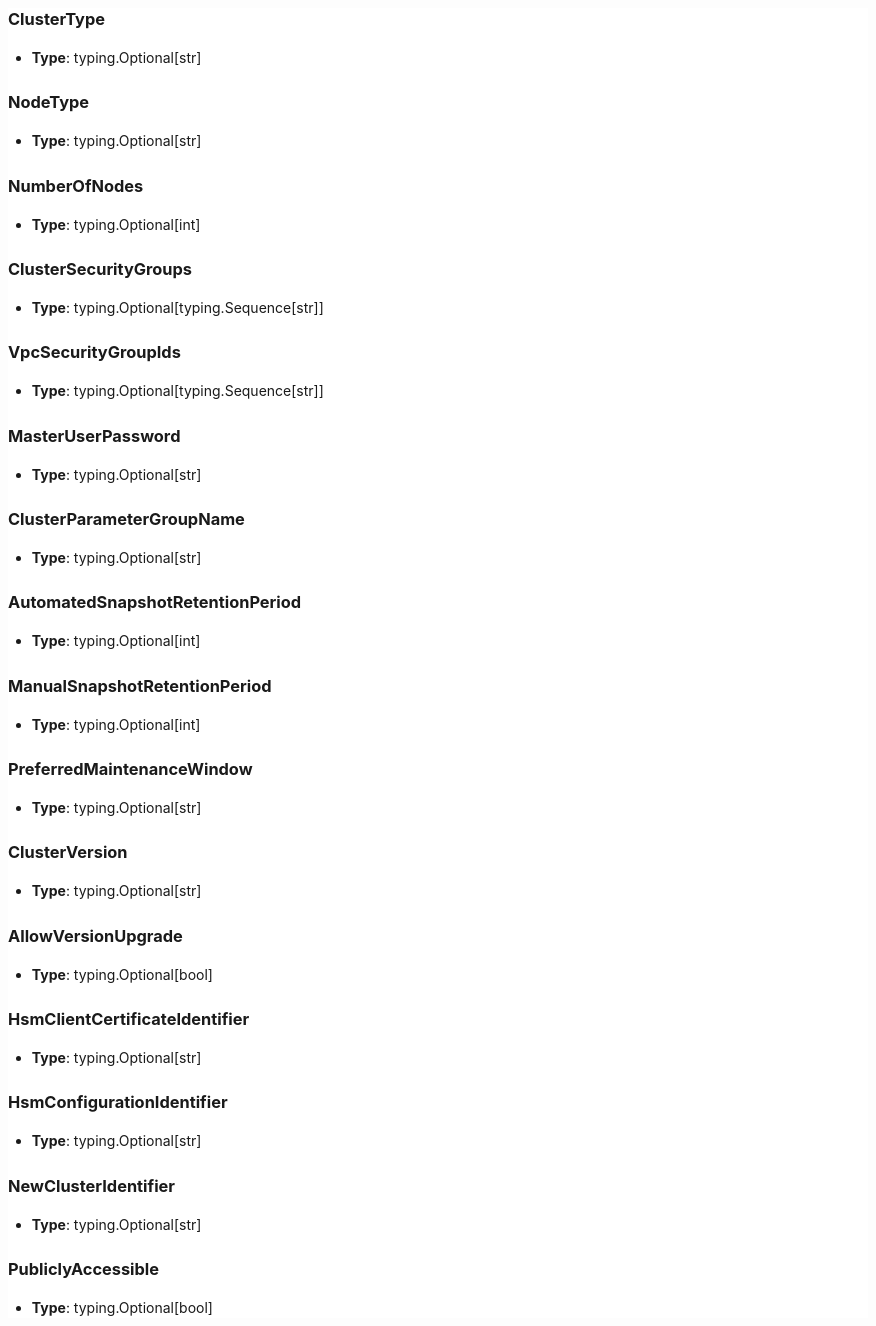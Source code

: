 ### ClusterType
- **Type**: typing.Optional[str]

### NodeType
- **Type**: typing.Optional[str]

### NumberOfNodes
- **Type**: typing.Optional[int]

### ClusterSecurityGroups
- **Type**: typing.Optional[typing.Sequence[str]]

### VpcSecurityGroupIds
- **Type**: typing.Optional[typing.Sequence[str]]

### MasterUserPassword
- **Type**: typing.Optional[str]

### ClusterParameterGroupName
- **Type**: typing.Optional[str]

### AutomatedSnapshotRetentionPeriod
- **Type**: typing.Optional[int]

### ManualSnapshotRetentionPeriod
- **Type**: typing.Optional[int]

### PreferredMaintenanceWindow
- **Type**: typing.Optional[str]

### ClusterVersion
- **Type**: typing.Optional[str]

### AllowVersionUpgrade
- **Type**: typing.Optional[bool]

### HsmClientCertificateIdentifier
- **Type**: typing.Optional[str]

### HsmConfigurationIdentifier
- **Type**: typing.Optional[str]

### NewClusterIdentifier
- **Type**: typing.Optional[str]

### PubliclyAccessible
- **Type**: typing.Optional[bool]
